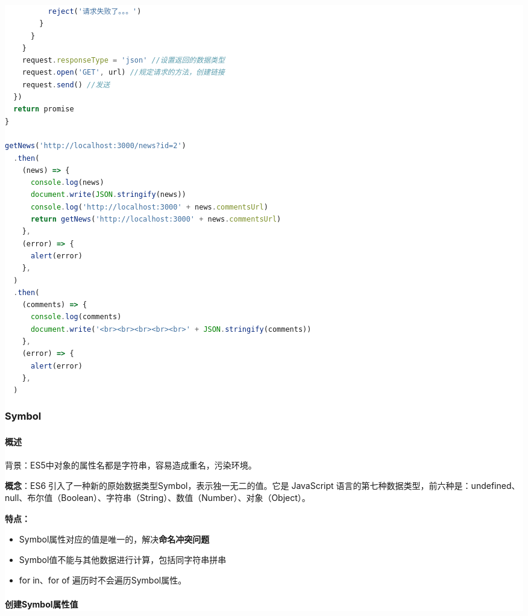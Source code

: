 ```javascript
          reject('请求失败了。。。')
        }
      }
    }
    request.responseType = 'json' //设置返回的数据类型
    request.open('GET', url) //规定请求的方法，创建链接
    request.send() //发送
  })
  return promise
}

getNews('http://localhost:3000/news?id=2')
  .then(
    (news) => {
      console.log(news)
      document.write(JSON.stringify(news))
      console.log('http://localhost:3000' + news.commentsUrl)
      return getNews('http://localhost:3000' + news.commentsUrl)
    },
    (error) => {
      alert(error)
    },
  )
  .then(
    (comments) => {
      console.log(comments)
      document.write('<br><br><br><br><br>' + JSON.stringify(comments))
    },
    (error) => {
      alert(error)
    },
  )
```

### Symbol

#### 概述

背景：ES5中对象的属性名都是字符串，容易造成重名，污染环境。

**概念**：ES6 引入了一种新的原始数据类型Symbol，表示独一无二的值。它是 JavaScript 语言的第七种数据类型，前六种是：undefined、null、布尔值（Boolean）、字符串（String）、数值（Number）、对象（Object）。

**特点：**

- Symbol属性对应的值是唯一的，解决**命名冲突问题**

- Symbol值不能与其他数据进行计算，包括同字符串拼串

- for in、for of 遍历时不会遍历Symbol属性。

#### 创建Symbol属性值
